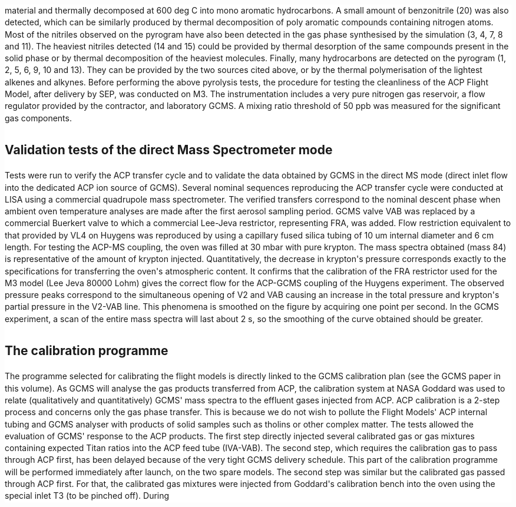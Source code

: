 material and thermally decomposed at 600 deg C into mono aromatic
hydrocarbons.
A small amount of benzonitrile (20) was also detected, which can be similarly
produced by thermal decomposition of poly aromatic compounds containing
nitrogen atoms. Most of the nitriles observed on the pyrogram have also been
detected in the gas phase synthesised by the simulation (3, 4, 7, 8 and 11).
The heaviest nitriles detected (14 and 15) could be provided by thermal
desorption of the same compounds present in the solid phase or by thermal
decomposition of the heaviest molecules. Finally, many hydrocarbons are
detected on the pyrogram (1, 2, 5, 6, 9, 10 and 13). They can be provided by
the two sources cited above, or by the thermal polymerisation of the lightest
alkenes and alkynes.
Before performing the above pyrolysis tests, the procedure for testing the
cleanliness of the ACP Flight Model, after delivery by SEP, was conducted on
M3. The instrumentation includes a very pure nitrogen gas reservoir, a flow
regulator provided by the contractor, and laboratory GCMS. A mixing ratio
threshold of 50 ppb was measured for the significant gas components.
 
Validation tests of the direct Mass Spectrometer mode
-----------------------------------------------------
Tests were run to verify the ACP transfer cycle and to
validate the data obtained by GCMS in the direct MS mode (direct inlet flow
into the dedicated ACP ion source of GCMS). Several nominal sequences
reproducing the ACP transfer cycle were conducted at LISA using a commercial
quadrupole mass spectrometer. The verified transfers correspond to the nominal
descent phase when ambient oven temperature analyses are made after the first
aerosol sampling period. GCMS valve VAB was replaced by a commercial Buerkert
valve to which a commercial Lee-Jeva restrictor, representing FRA, was added.
Flow restriction equivalent to that provided by VL4 on Huygens
was reproduced by using a capillary fused silica tubing of 10 um internal
diameter and 6 cm length. For testing the ACP-MS coupling, the
oven was filled at 30 mbar with pure krypton. The mass spectra obtained (mass
84) is representative of the amount of krypton injected.
Quantitatively, the decrease in krypton's pressure corresponds exactly to the
specifications for transferring the oven's atmospheric content. It confirms
that the calibration of the FRA restrictor used for the M3 model (Lee Jeva
80000 Lohm) gives the correct flow for the ACP-GCMS coupling of the Huygens
experiment.
The observed pressure peaks correspond to the simultaneous opening of V2 and
VAB causing an increase in the total pressure and krypton's partial pressure
in the V2-VAB line. This phenomena is smoothed on the figure by acquiring one
point per second. In the GCMS experiment, a scan of the entire mass spectra
will last about 2 s, so the smoothing of the curve obtained should be greater.
 
The calibration programme
-------------------------
The programme selected for calibrating the flight models is directly linked to
the GCMS calibration plan (see the GCMS paper in this volume). As GCMS will
analyse the gas products transferred from ACP, the calibration system at NASA
Goddard was used to relate (qualitatively and quantitatively) GCMS' mass
spectra to the effluent gases injected from ACP. ACP calibration is a 2-step
process and concerns only the gas phase transfer. This is because we do not
wish to pollute the Flight Models' ACP internal tubing and GCMS analyser with
products of solid samples such as tholins or other complex matter. The tests
allowed the evaluation of GCMS' response to the ACP products.
The first step directly injected several calibrated gas or gas mixtures
containing expected Titan ratios into the ACP feed tube (IVA-VAB).
The second step, which requires the calibration gas to pass through ACP first,
has been delayed because of the very tight GCMS delivery schedule. This part
of the calibration programme will be performed immediately after launch, on
the two spare models.
The second step was similar but the calibrated gas passed through ACP first.
For that, the calibrated gas mixtures were injected from Goddard's calibration
bench into the oven using the special inlet T3 (to be pinched off). During